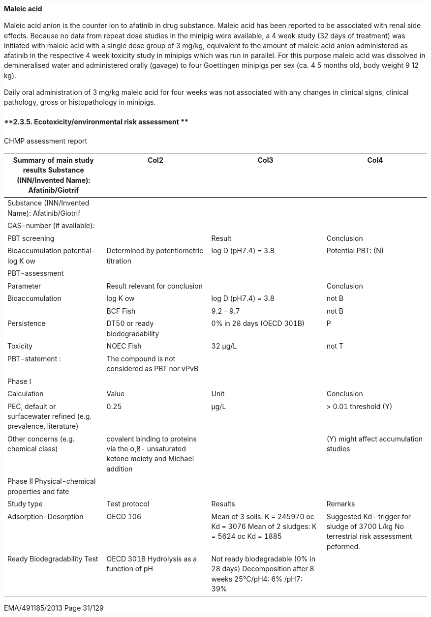 **Maleic acid**

Maleic acid anion is the counter ion to afatinib in drug substance. Maleic acid has been reported
to be associated with renal side effects. Because no data from repeat dose studies in the minipig
were available, a 4 week study (32 days of treatment) was initiated with maleic acid with a single
dose group of 3 mg/kg, equivalent to the amount of maleic acid anion administered as afatinib in
the respective 4 week toxicity study in minipigs which was run in parallel. For this purpose
maleic acid was dissolved in demineralised water and administered orally (gavage) to four
Goettingen minipigs per sex (ca. 4 5 months old, body weight 9 12 kg).

Daily oral administration of 3 mg/kg maleic acid for four weeks was not associated with any
changes in clinical signs, clinical pathology, gross or histopathology in minipigs.
#### **2.3.5. Ecotoxicity/environmental risk assessment **

CHMP assessment report

|Summary of main study results Substance (INN/Invented Name): Afatinib/Giotrif|Col2|Col3|Col4|
|---|---|---|---|
|Substance (INN/Invented Name): Afatinib/Giotrif||||
|CAS-number (if available):||||
|PBT screening||Result|Conclusion|
|Bioaccumulation potential- log K ow|Determined by potentiometric titration|log D (pH7.4) = 3.8|Potential PBT: (N)|
|PBT-assessment||||
|Parameter|Result relevant for conclusion||Conclusion|
|Bioaccumulation|log K ow|log D (pH7.4) = 3.8|not B|
||BCF Fish|9.2 – 9.7|not B|
|Persistence|DT50 or ready biodegradability|0% in 28 days (OECD 301B)|P|
|Toxicity|NOEC Fish|32 µg/L|not T|
|PBT-statement :|The compound is not considered as PBT nor vPvB|||
|Phase I||||
|Calculation|Value|Unit|Conclusion|
|PEC, default or surfacewater refined (e.g. prevalence, literature)|0.25|µg/L|> 0.01 threshold (Y)|
|Other concerns (e.g. chemical class)|covalent binding to proteins via the α,ß- unsaturated ketone moiety and Michael addition||(Y) might affect accumulation studies|
|Phase II Physical-chemical properties and fate||||
|Study type|Test protocol|Results|Remarks|
|Adsorption-Desorption|OECD 106|Mean of 3 soils: K = 245970 oc Kd = 3076 Mean of 2 sludges: K = 5624 oc Kd = 1885|Suggested Kd- trigger for sludge of 3700 L/kg No terrestrial risk assessment peformed.|
|Ready Biodegradability Test|OECD 301B Hydrolysis as a function of pH|Not ready biodegradable (0% in 28 days) Decomposition after 8 weeks 25°C/pH4: 6% /pH7: 39%||

EMA/491185/2013 Page 31/129
